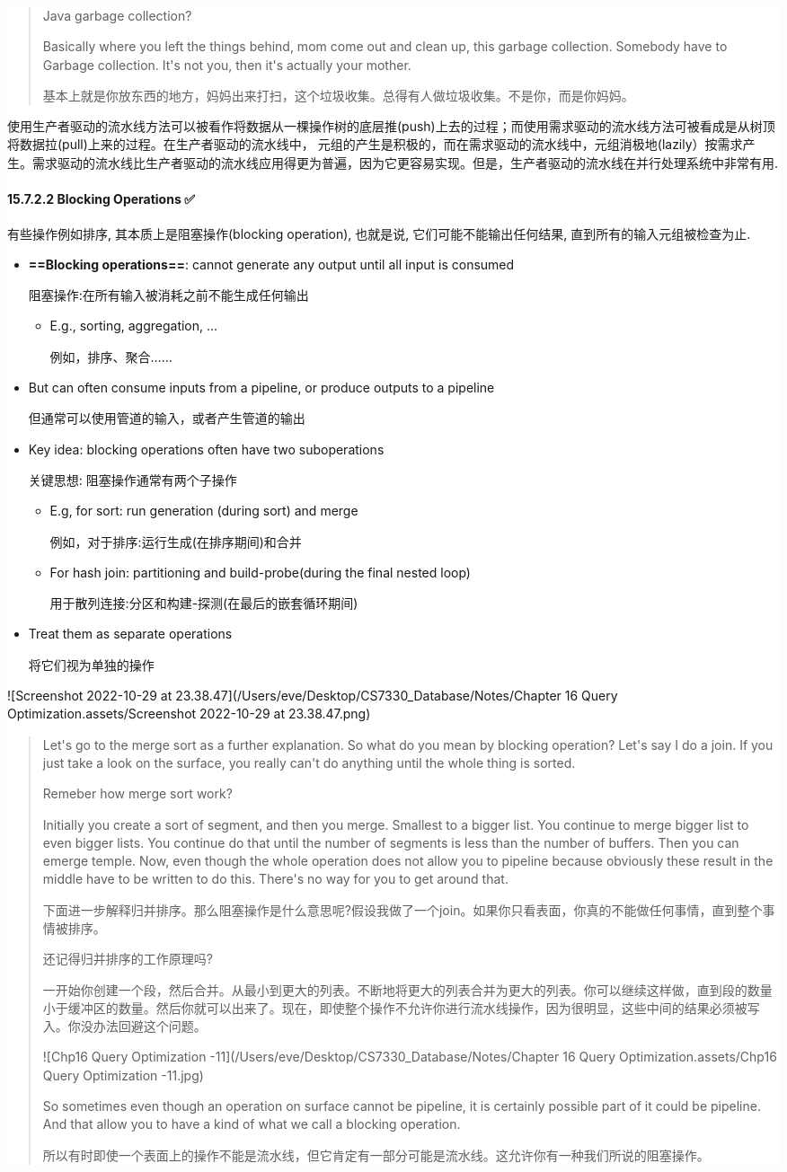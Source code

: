 > Java garbage collection?
>
> Basically where you left the things behind, mom come out and clean up, this garbage collection. Somebody have to Garbage collection. It's not you, then it's actually your mother.
>
> 基本上就是你放东西的地方，妈妈出来打扫，这个垃圾收集。总得有人做垃圾收集。不是你，而是你妈妈。

使用生产者驱动的流水线方法可以被看作将数据从一棵操作树的底层推(push)上去的过程；而使用需求驱动的流水线方法可被看成是从树顶将数据拉(pull)上来的过程。在生产者驱动的流水线中， 元组的产生是积极的，而在需求驱动的流水线中，元组消极地(lazily）按需求产生。需求驱动的流水线比生产者驱动的流水线应用得更为普遍，因为它更容易实现。但是，生产者驱动的流水线在并行处理系统中非常有用.



#### 15.7.2.2 Blocking Operations ✅

有些操作例如排序, 其本质上是阻塞操作(blocking operation), 也就是说, 它们可能不能输出任何结果, 直到所有的输入元组被检查为止.

* **==Blocking operations==**: cannot generate any output until all input is consumed
  
  阻塞操作:在所有输入被消耗之前不能生成任何输出
  
  * E.g., sorting, aggregation, ...
  
    例如，排序、聚合……
  
* But can often consume inputs from a pipeline, or produce outputs to a pipeline

  但通常可以使用管道的输入，或者产生管道的输出

* Key idea: blocking operations often have two suboperations
  
  关键思想: 阻塞操作通常有两个子操作
  
  * E.g, for sort: run generation (during sort) and merge
  
    例如，对于排序:运行生成(在排序期间)和合并
  
  * For hash join: partitioning and build-probe(during the final nested loop)
  
    用于散列连接:分区和构建-探测(在最后的嵌套循环期间)
  
* Treat them as separate operations

  将它们视为单独的操作

![Screenshot 2022-10-29 at 23.38.47](/Users/eve/Desktop/CS7330_Database/Notes/Chapter 16 Query Optimization.assets/Screenshot 2022-10-29 at 23.38.47.png)

> Let's go to the merge sort as a further explanation. So what do you mean by blocking operation? Let's say I do a join. If you just take a look on the surface, you really can't do anything until the whole thing is sorted.
>
> Remeber how merge sort work?
>
> Initially you create a sort of segment, and then you merge. Smallest to a bigger list. You continue to merge bigger list to even bigger lists. You continue do that until the number of segments is less than the number of buffers. Then you can emerge temple. Now, even though the whole operation does not allow you to pipeline because obviously these result in the middle have to be written to do this. There's no way for you to get around that.
>
> 下面进一步解释归并排序。那么阻塞操作是什么意思呢?假设我做了一个join。如果你只看表面，你真的不能做任何事情，直到整个事情被排序。
>
> 还记得归并排序的工作原理吗?
>
> 一开始你创建一个段，然后合并。从最小到更大的列表。不断地将更大的列表合并为更大的列表。你可以继续这样做，直到段的数量小于缓冲区的数量。然后你就可以出来了。现在，即使整个操作不允许你进行流水线操作，因为很明显，这些中间的结果必须被写入。你没办法回避这个问题。
>
> ![Chp16 Query Optimization -11](/Users/eve/Desktop/CS7330_Database/Notes/Chapter 16 Query Optimization.assets/Chp16 Query Optimization -11.jpg)
>
> So sometimes even though an operation on surface cannot be pipeline, it is certainly possible part of it could be pipeline. And that allow you to have a kind of what we call a blocking operation.
>
> 所以有时即使一个表面上的操作不能是流水线，但它肯定有一部分可能是流水线。这允许你有一种我们所说的阻塞操作。